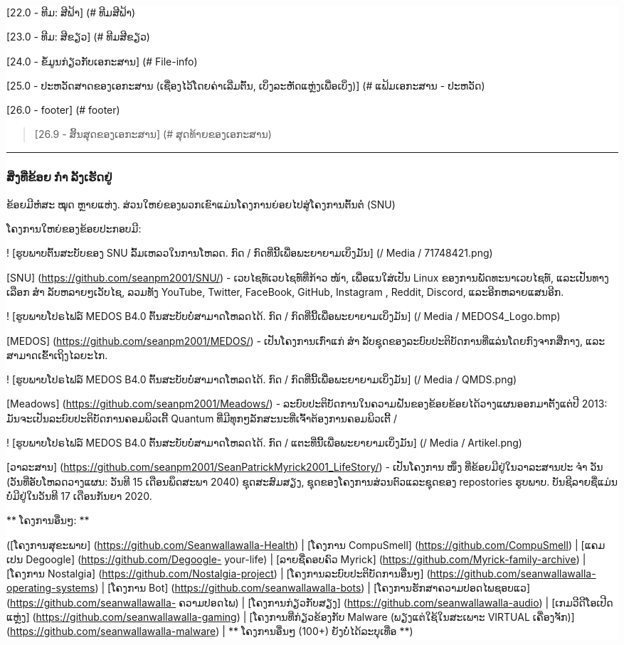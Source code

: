 [22.0 - ທີມ: ສີຟ້າ] (# ທີມສີຟ້າ)

[23.0 - ທີມ: ສີຂຽວ] (# ທີມສີຂຽວ)

[24.0 - ຂໍ້ມູນກ່ຽວກັບເອກະສານ] (# File-info)

[25.0 - ປະຫວັດສາດຂອງເອກະສານ (ເຊື່ອງໄວ້ໂດຍຄ່າເລີ່ມຕົ້ນ, ເບິ່ງລະຫັດແຫຼ່ງເພື່ອເບິ່ງ)] (# ແຟ້ມເອກະສານ - ປະຫວັດ)

[26.0 - footer] (# footer)

> [26.9 - ສິ້ນສຸດຂອງເອກະສານ] (# ສຸດທ້າຍຂອງເອກະສານ)

***

### ສິ່ງທີ່ຂ້ອຍ ກຳ ລັງເຮັດຢູ່

ຂ້ອຍມີຫໍສະ ໝຸດ ຫຼາຍແຫ່ງ. ສ່ວນໃຫຍ່ຂອງພວກເຂົາແມ່ນໂຄງການຍ່ອຍໄປສູ່ໂຄງການຕົ້ນຕໍ (SNU)

ໂຄງການໃຫຍ່ຂອງຂ້ອຍປະກອບມີ:

! [ຮູບພາບຕົ້ນສະບັບຂອງ SNU ລົ້ມເຫລວໃນການໂຫລດ. ກົດ / ກົດທີ່ນີ້ເພື່ອພະຍາຍາມເບິ່ງມັນ] (/ Media / 71748421.png)

[SNU] (https://github.com/seanpm2001/SNU/) - ເວບໄຊທ໌ເວບໄຊທ໌ທີ່ກ້າວ ໜ້າ, ເພື່ອແນໃສ່ເປັນ Linux ຂອງການພັດທະນາເວບໄຊທ໌, ແລະເປັນທາງເລືອກ ສຳ ລັບຫລາຍໆເວັບໄຊ, ລວມທັງ YouTube, Twitter, FaceBook, GitHub, Instagram , Reddit, Discord, ແລະອີກຫລາຍແສນອີກ.

! [ຮູບພາບໂປຣໄຟລ໌ MEDOS B4.0 ຕົ້ນສະບັບບໍ່ສາມາດໂຫລດໄດ້. ກົດ / ກົດທີ່ນີ້ເພື່ອພະຍາຍາມເບິ່ງມັນ] (/ Media / MEDOS4_Logo.bmp)

[MEDOS] (https://github.com/seanpm2001/MEDOS/) - ເປັນໂຄງການເກົ່າແກ່ ສຳ ລັບຊຸດຂອງລະບົບປະຕິບັດການທີ່ແລ່ນໂດຍກົງຈາກສື່ກາງ, ແລະສາມາດເຂົ້າເຖິງໄລຍະໄກ.

! [ຮູບພາບໂປຣໄຟລ໌ MEDOS B4.0 ຕົ້ນສະບັບບໍ່ສາມາດໂຫລດໄດ້. ກົດ / ກົດທີ່ນີ້ເພື່ອພະຍາຍາມເບິ່ງມັນ] (/ Media / QMDS.png)

[Meadows] (https://github.com/seanpm2001/Meadows/) - ລະບົບປະຕິບັດການໃນຄວາມຝັນຂອງຂ້ອຍຂ້ອຍໄດ້ວາງແຜນອອກມາຕັ້ງແຕ່ປີ 2013: ມັນຈະເປັນລະບົບປະຕິບັດການຄອມພິວເຕີ້ Quantum ທີ່ມີທຸກໆລັກສະນະທີ່ເຈົ້າຕ້ອງການຄອມພິວເຕີ້ /

! [ຮູບພາບໂປຣໄຟລ໌ MEDOS B4.0 ຕົ້ນສະບັບບໍ່ສາມາດໂຫລດໄດ້. ກົດ / ແຕະທີ່ນີ້ເພື່ອພະຍາຍາມເບິ່ງມັນ] (/ Media / Artikel.png)

[ວາລະສານ] (https://github.com/seanpm2001/SeanPatrickMyrick2001_LifeStory/) - ເປັນໂຄງການ ໜຶ່ງ ທີ່ຂ້ອຍມີຢູ່ໃນວາລະສານປະ ຈຳ ວັນ (ວັນທີ່ອັບໂຫລດວາງແຜນ: ວັນທີ 15 ເດືອນພຶດສະພາ 2040) ຊຸດສະສົມສຽງ, ຊຸດຂອງໂຄງການສ່ວນຕົວແລະຊຸດຂອງ repostories ຮູບພາບ. ບັນຊີລາຍຊື່ແມ່ນບໍ່ມີຢູ່ໃນວັນທີ 17 ເດືອນກັນຍາ 2020.

** ໂຄງການອື່ນໆ: **

([ໂຄງການສຸຂະພາບ] (https://github.com/Seanwallawalla-Health) | [ໂຄງການ CompuSmell] (https://github.com/CompuSmell) | [ແຄມເປນ Degoogle] (https://github.com/Degoogle- your-life) | [ລາຍຊື່ຄອບຄົວ Myrick] (https://github.com/Myrick-family-archive) | [ໂຄງການ Nostalgia] (https://github.com/Nostalgia-project) | [ໂຄງການລະບົບປະຕິບັດການອື່ນໆ] (https://github.com/seanwallawalla-operating-systems) | [ໂຄງການ Bot] (https://github.com/seanwallawalla-bots) | [ໂຄງການຮັກສາຄວາມປອດໄພຊອບແວ] (https://github.com/seanwallawalla- ຄວາມປອດໄພ) | [ໂຄງການກ່ຽວກັບສຽງ] (https://github.com/seanwallawalla-audio) | [ເກມວີດີໂອເປີດແຫຼ່ງ] (https://github.com/seanwallawalla-gaming) | [ໂຄງການທີ່ກ່ຽວຂ້ອງກັບ Malware (ພຽງແຕ່ໃຊ້ໃນສະເພາະ VIRTUAL ເຄື່ອງຈັກ)] (https://github.com/seanwallawalla-malware) | ** ໂຄງການອື່ນໆ (100+) ຍັງບໍ່ໄດ້ລະບຸເທື່ອ **)
